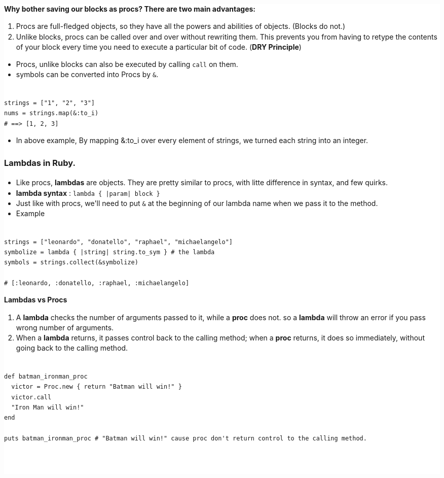 __Why bother saving our blocks as procs? There are two main advantages:__

1. Procs are full-fledged objects, so they have all the powers and abilities of objects. (Blocks do not.)
2. Unlike blocks, procs can be called over and over without rewriting them. This prevents you from having to retype the contents of your block every time you need to execute a particular bit of code. (__DRY Principle__)

- Procs, unlike blocks can also be executed by calling `call` on them.
- symbols can be converted into Procs by `&`.

<pre><code class="ruby">
strings = ["1", "2", "3"]
nums = strings.map(&:to_i)
# ==> [1, 2, 3]
</code></pre>

- In above example, By mapping &:to_i over every element of strings, we turned each string into an integer.

### Lambdas in Ruby.
- Like procs, __lambdas__ are objects. They are pretty similar to procs, with litte difference in syntax, and few quirks.
- __lambda syntax__ : `lambda { |param| block }`
- Just like with procs, we'll need to put `&` at the beginning of our lambda name when we pass it to the method.
- Example

<pre><code class="ruby">
strings = ["leonardo", "donatello", "raphael", "michaelangelo"]
symbolize = lambda { |string| string.to_sym } # the lambda
symbols = strings.collect(&symbolize)

# [:leonardo, :donatello, :raphael, :michaelangelo]
</code></pre>

__Lambdas vs Procs__

1. A __lambda__ checks the number of arguments passed to it, while a __proc__ does not. so a __lambda__ will throw an error if you pass wrong number of arguments.
2. When a __lambda__ returns, it passes control back to the calling method; when a __proc__ returns, it does so immediately, without going back to the calling method.

<pre><code class="ruby">
def batman_ironman_proc
  victor = Proc.new { return "Batman will win!" }
  victor.call
  "Iron Man will win!"
end

puts batman_ironman_proc # "Batman will win!" cause proc don't return control to the calling method.

